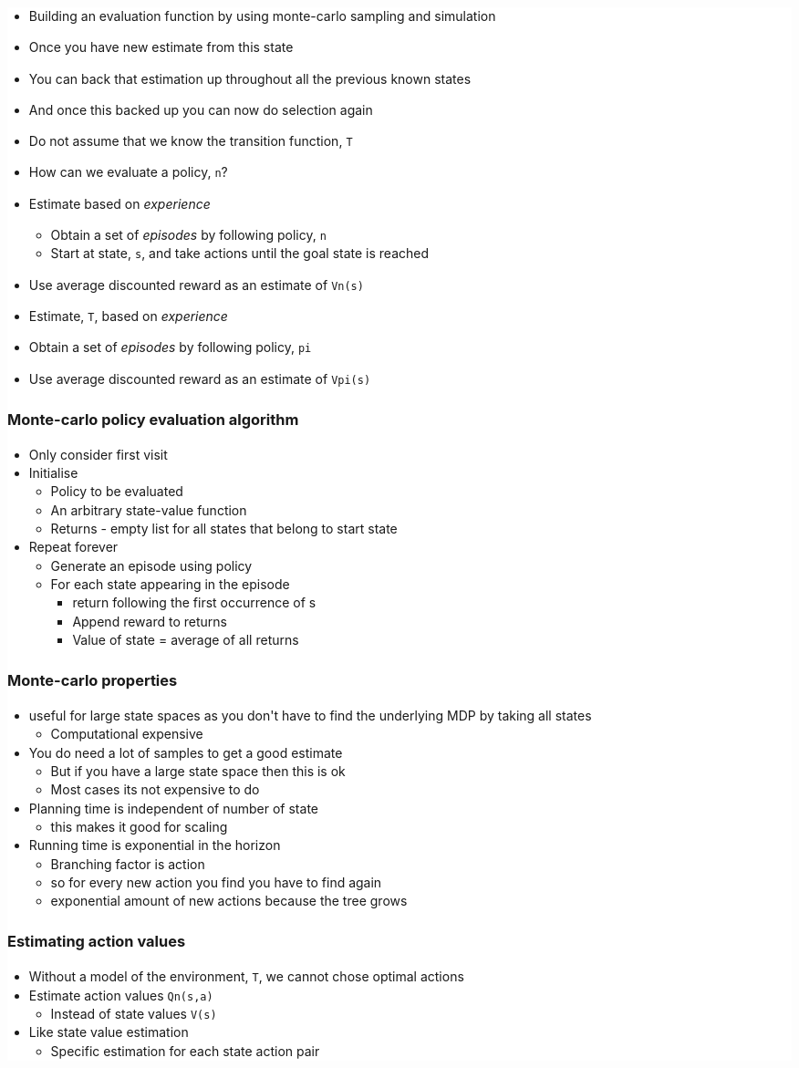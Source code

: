 - Building an evaluation function by using monte-carlo sampling and simulation
- Once you have new estimate from this state
- You can back that estimation up throughout all the previous known states
- And once this backed up you can now do selection again


- Do not assume that we know the transition function, `T`
- How can we evaluate a policy, `n`?
- Estimate based on _experience_
    - Obtain a set of _episodes_ by following policy, `n`
    - Start at state, `s`, and take actions until the goal state is reached
- Use average discounted reward as an estimate of `Vn(s)`
- Estimate, `T`, based on _experience_
- Obtain a set of _episodes_ by following policy, `pi`
- Use average discounted reward as an estimate of `Vpi(s)`

### Monte-carlo policy evaluation algorithm

- Only consider first visit
- Initialise
    - Policy to be evaluated
    - An arbitrary state-value function
    - Returns - empty list for all states that belong to start state
- Repeat forever
    - Generate an episode using policy
    - For each state appearing in the episode
        - return following the first occurrence of s
        - Append reward to returns
        - Value of state = average of all returns

### Monte-carlo properties


- useful for large state spaces as you don't have to find the underlying MDP by taking all states
    - Computational expensive
- You do need a lot of samples to get a good estimate
    - But if you have a large state space then this is ok
    - Most cases its not expensive to do
- Planning time is independent of number of state
    - this makes it good for scaling
- Running time is exponential in the horizon
    - Branching factor is action
    - so for every new action you find you have to find again
    - exponential amount of new actions because the tree grows

### Estimating action values

- Without a model of the environment, `T`, we cannot chose optimal actions
- Estimate action values `Qn(s,a)`
    - Instead of state values `V(s)`
- Like state value estimation
    - Specific estimation for each state action pair

